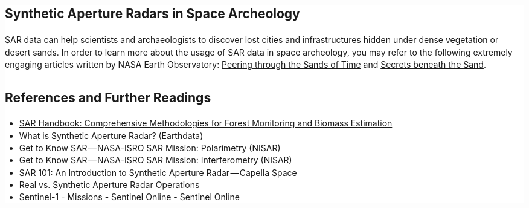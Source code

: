 ## Synthetic Aperture Radars in Space Archeology

SAR data can help scientists and archaeologists to discover lost cities and infrastructures hidden under dense vegetation or desert sands. In order to learn more about the usage of SAR data in space archeology, you may refer to the following extremely engaging articles written by NASA Earth Observatory: [Peering through the Sands of Time](https://earthobservatory.nasa.gov/features/SpaceArchaeology) and [Secrets beneath the Sand](https://earthobservatory.nasa.gov/images/90847/secrets-beneath-the-sand).

## References and Further Readings

* [SAR Handbook: Comprehensive Methodologies for Forest Monitoring and Biomass Estimation](https://www.servirglobal.net/Global/Articles/Article/2674/sar-handbook-comprehensive-methodologies-for-forest-monitoring-and-biomass-estimation)
* [What is Synthetic Aperture Radar? (Earthdata)](https://earthdata.nasa.gov/learn/backgrounders/what-is-sar)
* [Get to Know SAR — NASA-ISRO SAR Mission: Polarimetry (NISAR)](https://nisar.jpl.nasa.gov/mission/get-to-know-sar/polarimetry/)
* [Get to Know SAR — NASA-ISRO SAR Mission: Interferometry (NISAR)](https://nisar.jpl.nasa.gov/mission/get-to-know-sar/interferometry/)
* [SAR 101: An Introduction to Synthetic Aperture Radar — Capella Space](https://www.capellaspace.com/sar-101-an-introduction-to-synthetic-aperture-radar/)
* [Real vs. Synthetic Aperture Radar Operations](http://www.geo.hunter.cuny.edu/terrain/radariii.html)
* [Sentinel-1 - Missions - Sentinel Online - Sentinel Online](https://sentinel.esa.int/web/sentinel/missions/sentinel-1)